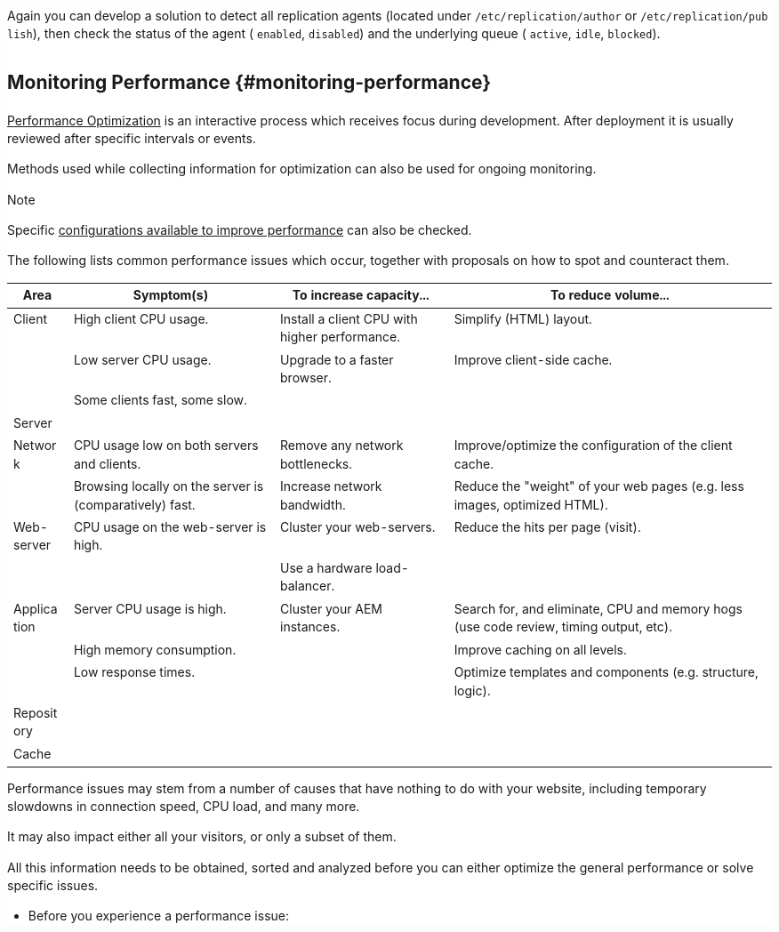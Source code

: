 Again you can develop a solution to detect all replication agents (located under `/etc/replication/author` or `/etc/replication/publish`), then check the status of the agent ( `enabled`, `disabled`) and the underlying queue ( `active`, `idle`, `blocked`).

## Monitoring Performance {#monitoring-performance}

[Performance Optimization](/help/sites-deploying/configuring-performance.md) is an interactive process which receives focus during development. After deployment it is usually reviewed after specific intervals or events.

Methods used while collecting information for optimization can also be used for ongoing monitoring.

>[!NOTE]
>
>Specific [configurations available to improve performance](/help/sites-deploying/configuring-performance.md#configuring-for-performance) can also be checked.

The following lists common performance issues which occur, together with proposals on how to spot and counteract them.

| Area |Symptom(s) |To increase capacity... |To reduce volume... |
|---|---|---|---|
| Client |High client CPU usage. |Install a client CPU with higher performance. |Simplify (HTML) layout. |
|   |Low server CPU usage. |Upgrade to a faster browser. |Improve client-side cache. |
|   |Some clients fast, some slow. |  |  |
| Server |  |  |  |
| Network |CPU usage low on both servers and clients. |Remove any network bottlenecks. |Improve/optimize the configuration of the client cache. |
|   |Browsing locally on the server is (comparatively) fast. |Increase network bandwidth. |Reduce the "weight" of your web pages (e.g. less images, optimized HTML). |
| Web-server |CPU usage on the web-server is high. |Cluster your web-servers. |Reduce the hits per page (visit). |
|   |  |Use a hardware load-balancer. |  |
| Application |Server CPU usage is high. |Cluster your AEM instances. |Search for, and eliminate, CPU and memory hogs (use code review, timing output, etc). |
|   |High memory consumption. |  |Improve caching on all levels. |
|   |Low response times. |  |Optimize templates and components (e.g. structure, logic). |
| Repository |  |  |  |
| Cache |  |  |  |

Performance issues may stem from a number of causes that have nothing to do with your website, including temporary slowdowns in connection speed, CPU load, and many more.

It may also impact either all your visitors, or only a subset of them.

All this information needs to be obtained, sorted and analyzed before you can either optimize the general performance or solve specific issues.

* Before you experience a performance issue:
